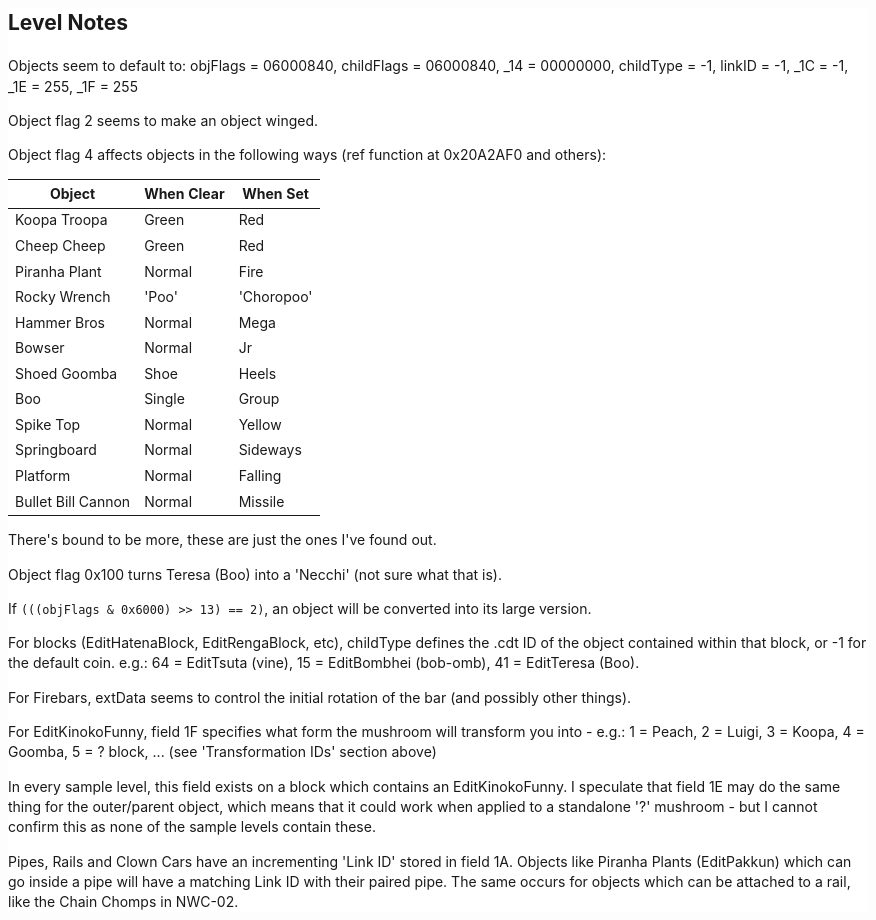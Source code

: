 ## Level Notes

Objects seem to default to: objFlags = 06000840, childFlags = 06000840, _14 = 00000000,
childType = -1, linkID = -1, _1C = -1, _1E = 255, _1F = 255

Object flag 2 seems to make an object winged.

Object flag 4 affects objects in the following ways (ref function at 0x20A2AF0 and others):

| Object | When Clear | When Set |
|--------|------------|----------|
| Koopa Troopa | Green | Red |
| Cheep Cheep | Green | Red |
| Piranha Plant | Normal | Fire |
| Rocky Wrench | 'Poo' | 'Choropoo' |
| Hammer Bros | Normal | Mega |
| Bowser | Normal | Jr |
| Shoed Goomba | Shoe | Heels |
| Boo | Single | Group |
| Spike Top | Normal | Yellow |
| Springboard | Normal | Sideways |
| Platform | Normal | Falling |
| Bullet Bill Cannon | Normal | Missile |

There's bound to be more, these are just the ones I've found out.

Object flag 0x100 turns Teresa (Boo) into a 'Necchi' (not sure what that is).

If `(((objFlags & 0x6000) >> 13) == 2)`, an object will be converted into its large version.


For blocks (EditHatenaBlock, EditRengaBlock, etc), childType defines the
.cdt ID of the object contained within that block, or -1 for the default coin.
e.g.: 64 = EditTsuta (vine), 15 = EditBombhei (bob-omb), 41 = EditTeresa (Boo).

For Firebars, extData seems to control the initial rotation of the bar (and possibly other things).

For EditKinokoFunny, field 1F specifies what form the mushroom will transform
you into - e.g.: 1 = Peach, 2 = Luigi, 3 = Koopa, 4 = Goomba, 5 = ? block, ...
(see 'Transformation IDs' section above)

In every sample level, this field exists on a block which contains an
EditKinokoFunny. I speculate that field 1E may do the same thing for the
outer/parent object, which means that it could work when applied to a
standalone '?' mushroom - but I cannot confirm this as none of the sample
levels contain these.

Pipes, Rails and Clown Cars have an incrementing 'Link ID' stored in field 1A.
Objects like Piranha Plants (EditPakkun) which can go inside a pipe will have
a matching Link ID with their paired pipe. The same occurs for objects which
can be attached to a rail, like the Chain Chomps in NWC-02.


